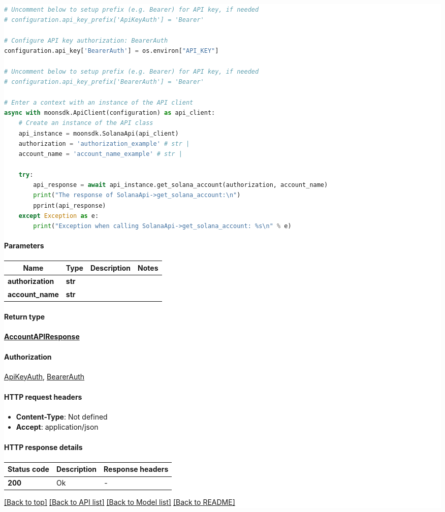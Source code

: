 ```python
# Uncomment below to setup prefix (e.g. Bearer) for API key, if needed
# configuration.api_key_prefix['ApiKeyAuth'] = 'Bearer'

# Configure API key authorization: BearerAuth
configuration.api_key['BearerAuth'] = os.environ["API_KEY"]

# Uncomment below to setup prefix (e.g. Bearer) for API key, if needed
# configuration.api_key_prefix['BearerAuth'] = 'Bearer'

# Enter a context with an instance of the API client
async with moonsdk.ApiClient(configuration) as api_client:
    # Create an instance of the API class
    api_instance = moonsdk.SolanaApi(api_client)
    authorization = 'authorization_example' # str | 
    account_name = 'account_name_example' # str | 

    try:
        api_response = await api_instance.get_solana_account(authorization, account_name)
        print("The response of SolanaApi->get_solana_account:\n")
        pprint(api_response)
    except Exception as e:
        print("Exception when calling SolanaApi->get_solana_account: %s\n" % e)
```

#### Parameters

| Name              | Type    | Description | Notes |
| ----------------- | ------- | ----------- | ----- |
| **authorization** | **str** |             |       |
| **account\_name** | **str** |             |       |

#### Return type

[**AccountAPIResponse**](accountapiresponse.md)

#### Authorization

[ApiKeyAuth](./#ApiKeyAuth), [BearerAuth](./#BearerAuth)

#### HTTP request headers

* **Content-Type**: Not defined
* **Accept**: application/json

#### HTTP response details

| Status code | Description | Response headers |
| ----------- | ----------- | ---------------- |
| **200**     | Ok          | -                |

[\[Back to top\]](solanaapi.md) [\[Back to API list\]](./#documentation-for-api-endpoints) [\[Back to Model list\]](./#documentation-for-models) [\[Back to README\]](./)
